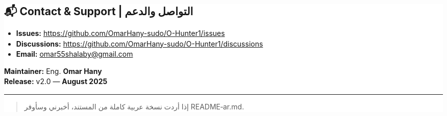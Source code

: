
## 📬 Contact & Support | التواصل والدعم
- **Issues:** https://github.com/OmarHany-sudo/O-Hunter1/issues
- **Discussions:** https://github.com/OmarHany-sudo/O-Hunter1/discussions
- **Email:** omar55shalaby@gmail.com

**Maintainer:** Eng. **Omar Hany**  
**Release:** v2.0 — **August 2025**

---

> إذا أردت نسخة عربية كاملة من المستند، أخبرني وسأوفر README‑ar.md.
